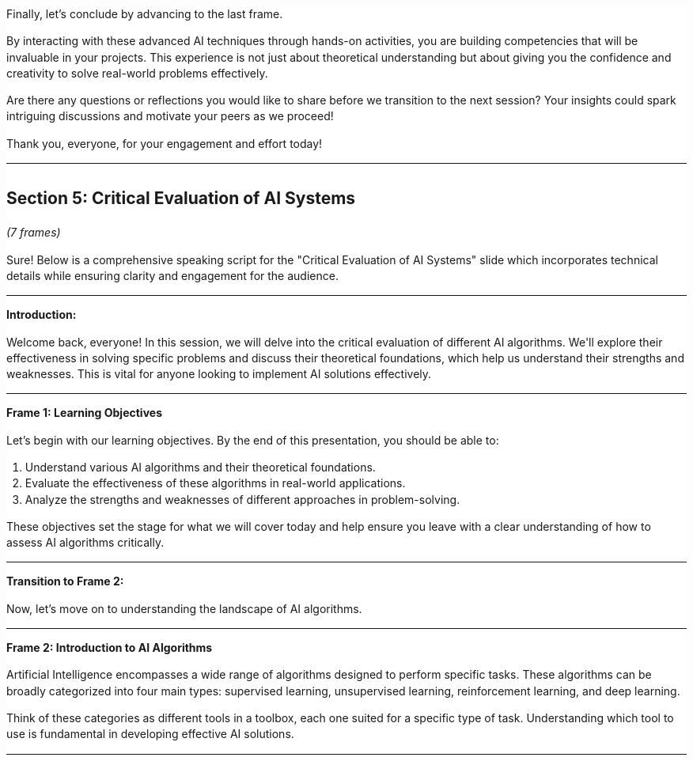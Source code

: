 Finally, let’s conclude by advancing to the last frame.

By interacting with these advanced AI techniques through hands-on activities, you are building competencies that will be invaluable in your projects. This experience is not just about theoretical understanding but about giving you the confidence and creativity to solve real-world problems effectively.

Are there any questions or reflections you would like to share before we transition to the next session? Your insights could spark intriguing discussions and motivate your peers as we proceed!

Thank you, everyone, for your engagement and effort today!

---

## Section 5: Critical Evaluation of AI Systems
*(7 frames)*

Sure! Below is a comprehensive speaking script for the "Critical Evaluation of AI Systems" slide which incorporates technical details while ensuring clarity and engagement for the audience.

---

**Introduction:**

Welcome back, everyone! In this session, we will delve into the critical evaluation of different AI algorithms. We'll explore their effectiveness in solving specific problems and discuss their theoretical foundations, which help us understand their strengths and weaknesses. This is vital for anyone looking to implement AI solutions effectively.

---

**Frame 1: Learning Objectives**

Let’s begin with our learning objectives. By the end of this presentation, you should be able to:

1. Understand various AI algorithms and their theoretical foundations.
2. Evaluate the effectiveness of these algorithms in real-world applications.
3. Analyze the strengths and weaknesses of different approaches in problem-solving.

These objectives set the stage for what we will cover today and help ensure you leave with a clear understanding of how to assess AI algorithms critically.

---

**Transition to Frame 2:**

Now, let’s move on to understanding the landscape of AI algorithms.

---

**Frame 2: Introduction to AI Algorithms**

Artificial Intelligence encompasses a wide range of algorithms designed to perform specific tasks. These algorithms can be broadly categorized into four main types: supervised learning, unsupervised learning, reinforcement learning, and deep learning. 

Think of these categories as different tools in a toolbox, each one suited for a specific type of task. Understanding which tool to use is fundamental in developing effective AI solutions.

---